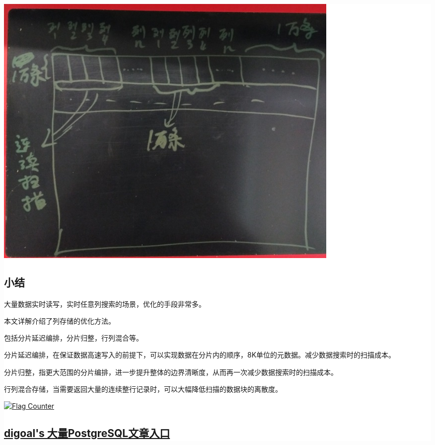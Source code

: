 ![pic](20170615_01_pic_003.jpg)  
  
## 小结  
大量数据实时读写，实时任意列搜索的场景，优化的手段非常多。  
  
本文详解介绍了列存储的优化方法。  
  
包括分片延迟编排，分片归整，行列混合等。  
  
分片延迟编排，在保证数据高速写入的前提下，可以实现数据在分片内的顺序，8K单位的元数据。减少数据搜索时的扫描成本。   
  
分片归整，指更大范围的分片编排，进一步提升整体的边界清晰度，从而再一次减少数据搜索时的扫描成本。  
  
行列混合存储，当需要返回大量的连续整行记录时，可以大幅降低扫描的数据块的离散度。   
     
  
<a rel="nofollow" href="http://info.flagcounter.com/h9V1"  ><img src="http://s03.flagcounter.com/count/h9V1/bg_FFFFFF/txt_000000/border_CCCCCC/columns_2/maxflags_12/viewers_0/labels_0/pageviews_0/flags_0/"  alt="Flag Counter"  border="0"  ></a>  
  
  
  
  
  
  
## [digoal's 大量PostgreSQL文章入口](https://github.com/digoal/blog/blob/master/README.md "22709685feb7cab07d30f30387f0a9ae")
  
